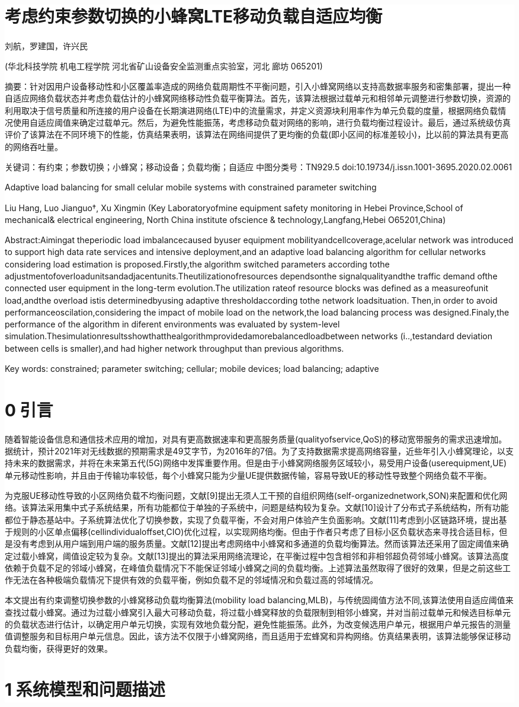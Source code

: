 # 考虑约束参数切换的小蜂窝LTE移动负载自适应均衡

刘航，罗建国，许兴民

(华北科技学院 机电工程学院 河北省矿山设备安全监测重点实验室，河北 廊坊 065201)

摘要：针对因用户设备移动性和小区覆盖率造成的网络负载周期性不平衡问题，引入小蜂窝网络以支持高数据率服务和密集部署，提出一种自适应网络负载状态并考虑负载估计的小蜂窝网络移动性负载平衡算法。首先，该算法根据过载单元和相邻单元调整进行参数切换，资源的利用取决于信号质量和所连接的用户设备在长期演进网络(LTE)中的流量需求，并定义资源块利用率作为单元负载的度量，根据网络负载情况使用自适应阈值来确定过载单元。然后，为避免性能振荡，考虑移动负载对网络的影响，进行负载均衡过程设计。最后，通过系统级仿真评价了该算法在不同环境下的性能，仿真结果表明，该算法在网络间提供了更均衡的负载(即小区间的标准差较小)，比以前的算法具有更高的网络吞吐量。

关键词：有约束；参数切换；小蜂窝；移动设备；负载均衡；自适应 中图分类号：TN929.5 doi:10.19734/j.issn.1001-3695.2020.02.0061

Adaptive load balancing for small celular mobile systems with constrained parameter switching

Liu Hang, Luo Jianguo†, Xu Xingmin (Key Laboratoryofmine equipment safety monitoring in Hebei Province,School of mechanical& electrical engineering, North China institute ofscience & technology,Langfang,Hebei O65201,China)

Abstract:Aimingat theperiodic load imbalancecaused byuser equipment mobilityandcellcoverage,acelular network was introduced to support high data rate services and intensive deployment,and an adaptive load balancing algorithm for cellular networks considering load estimation is proposed.Firstly,the algorithm switched parameters according tothe adjustmentofoverloadunitsandadjacentunits.Theutilizationofresources dependsonthe signalqualityandthe traffic demand ofthe connected user equipment in the long-term evolution.The utilization rateof resource blocks was defined as a measureofunit load,andthe overload istis determinedbyusing adaptive thresholdaccording tothe network loadsituation. Then,in order to avoid performanceoscilation,considering the impact of mobile load on the network,the load balancing process was designed.Finaly,the performance of the algorithm in diferent environments was evaluated by system-level simulation.Thesimulationresultsshowthatthealgorithmprovidedamorebalancedloadbetween networks (i..,testandard deviation between cells is smaller),and had higher network throughput than previous algorithms.

Key words: constrained; parameter switching; cellular; mobile devices; load balancing; adaptive

# 0 引言

随着智能设备信息和通信技术应用的增加，对具有更高数据速率和更高服务质量(qualityofservice,QoS)的移动宽带服务的需求迅速增加。据统计，预计2021年对无线数据的预期需求是49艾字节，为2016年的7倍。为了支持数据需求提高网络容量，近些年引入小蜂窝理论，以支持未来的数据需求，并将在未来第五代(5G)网络中发挥重要作用。但是由于小蜂窝网络服务区域较小，易受用户设备(userequipment,UE)单元移动性影响，并且由于传输功率较低，每个小蜂窝只能为少量UE提供数据传输，容易导致UE的移动性导致整个网络负载不平衡。

为克服UE移动性导致的小区网络负载不均衡问题，文献[9]提出无须人工干预的自组织网络(self-organizednetwork,SON)来配置和优化网络。该算法采用集中式子系统结果，所有功能都位于单独的子系统中，问题是结构较为复杂。文献[10]设计了分布式子系统结构，所有功能都位于静态基站中。子系统算法优化了切换参数，实现了负载平衡，不会对用户体验产生负面影响。文献[11]考虑到小区链路环境，提出基于规则的小区单点偏移(cellindividualoffset,CIO)优化过程，以实现网络均衡。但由于作者只考虑了目标小区负载状态来寻找合适目标，但是没有考虑到从用户端到用户端的服务质量。文献[12]提出考虑网络中小蜂窝和多通道的负载均衡算法。然而该算法还采用了固定阈值来确定过载小蜂窝，阈值设定较为复杂。文献[13]提出的算法采用网络流理论，在平衡过程中包含相邻和非相邻超负荷邻域小蜂窝。该算法高度依赖于负载不足的邻域小蜂窝，在峰值负载情况下不能保证邻域小蜂窝之间的负载均衡。上述算法虽然取得了很好的效果，但是之前这些工作无法在各种极端负载情况下提供有效的负载平衡，例如负载不足的邻域情况和负载过高的邻域情况。

本文提出有约束调整切换参数的小蜂窝移动负载均衡算法(mobility load balancing,MLB)，与传统固阈值方法不同,该算法使用自适应阈值来查找过载小蜂窝。通过为过载小蜂窝引入最大可移动负载，将过载小蜂窝释放的负载限制到相邻小蜂窝，并对当前过载单元和候选目标单元的负载状态进行估计，以确定用户单元切换，实现有效地负载分配，避免性能振荡。此外，为改变候选用户单元，根据用户单元报告的测量值调整服务和目标用户单元信息。因此，该方法不仅限于小蜂窝网络，而且适用于宏蜂窝和异构网络。仿真结果表明，该算法能够保证移动负载均衡，获得更好的效果。

# 1 系统模型和问题描述
